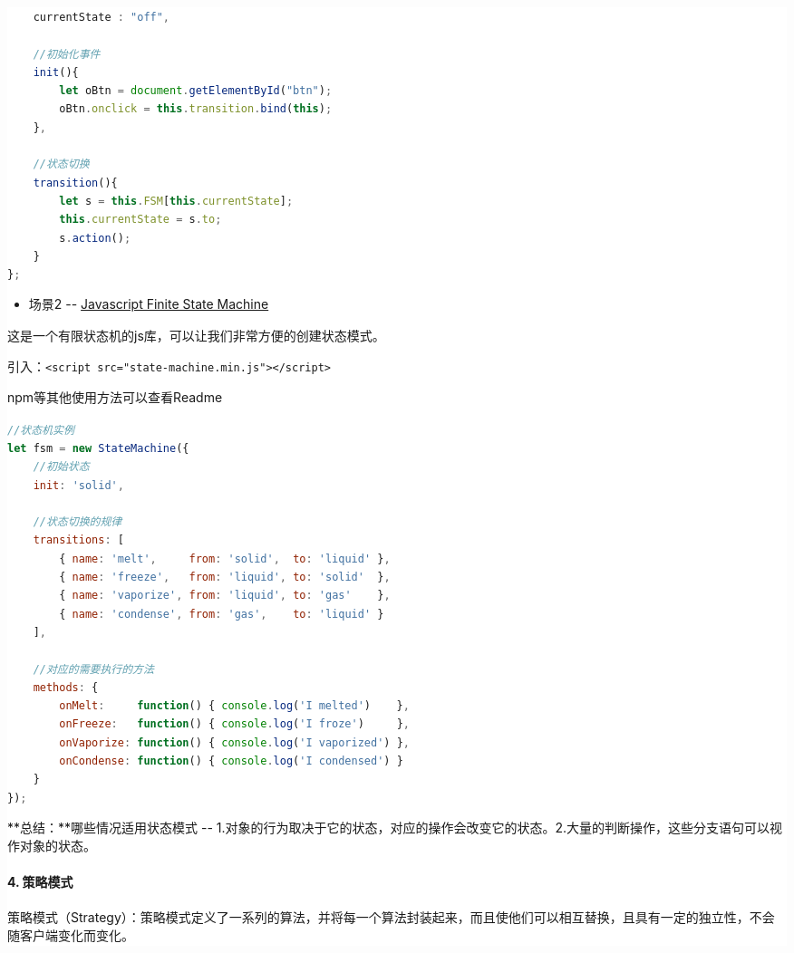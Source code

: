 ```js
    currentState : "off",

    //初始化事件
    init(){
        let oBtn = document.getElementById("btn");
        oBtn.onclick = this.transition.bind(this);
    },

    //状态切换
    transition(){
        let s = this.FSM[this.currentState];
        this.currentState = s.to;
        s.action();
    }
};
```

- 场景2 -- [Javascript Finite State Machine](https://github.com/jakesgordon/javascript-state-machine)

这是一个有限状态机的js库，可以让我们非常方便的创建状态模式。

引入：`<script src="state-machine.min.js"></script>`

npm等其他使用方法可以查看Readme

```js
//状态机实例
let fsm = new StateMachine({
    //初始状态
    init: 'solid',

    //状态切换的规律
    transitions: [
        { name: 'melt',     from: 'solid',  to: 'liquid' },
        { name: 'freeze',   from: 'liquid', to: 'solid'  },
        { name: 'vaporize', from: 'liquid', to: 'gas'    },
        { name: 'condense', from: 'gas',    to: 'liquid' }
    ],

    //对应的需要执行的方法
    methods: {
        onMelt:     function() { console.log('I melted')    },
        onFreeze:   function() { console.log('I froze')     },
        onVaporize: function() { console.log('I vaporized') },
        onCondense: function() { console.log('I condensed') }
    }
});
```

**总结：**哪些情况适用状态模式 -- 1.对象的行为取决于它的状态，对应的操作会改变它的状态。2.大量的判断操作，这些分支语句可以视作对象的状态。

#### 4. 策略模式

策略模式（Strategy）：策略模式定义了一系列的算法，并将每一个算法封装起来，而且使他们可以相互替换，且具有一定的独立性，不会随客户端变化而变化。
